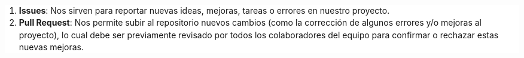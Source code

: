 1. **Issues**: Nos sirven para reportar nuevas ideas, mejoras, tareas o errores en nuestro proyecto.
2. **Pull Request**: Nos permite subir al repositorio nuevos cambios (como la corrección de algunos errores y/o mejoras al proyecto), lo cual debe ser previamente revisado por todos los colaboradores del equipo para confirmar o rechazar estas nuevas mejoras.
